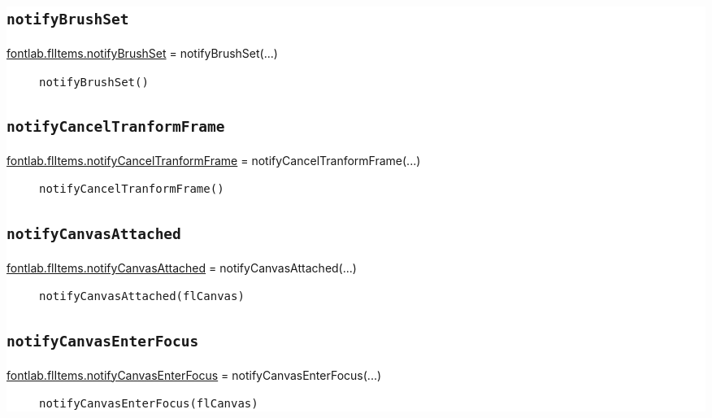 <a name="fontlab.flItems.notifyBrushSet"></a>

## `notifyBrushSet`


<dl class="function"><dt><a name="-fontlab.flItems.notifyBrushSet" href="#-fontlab.flItems.notifyBrushSet"><span class="function-name">fontlab.flItems.notifyBrushSet</span></a> = notifyBrushSet<span class="argspec">(...)</span></dt><dd>

<pre class="doc" markdown="0">notifyBrushSet()</pre>

</dd></dl>



<a name="fontlab.flItems.notifyCancelTranformFrame"></a>

## `notifyCancelTranformFrame`


<dl class="function"><dt><a name="-fontlab.flItems.notifyCancelTranformFrame" href="#-fontlab.flItems.notifyCancelTranformFrame"><span class="function-name">fontlab.flItems.notifyCancelTranformFrame</span></a> = notifyCancelTranformFrame<span class="argspec">(...)</span></dt><dd>

<pre class="doc" markdown="0">notifyCancelTranformFrame()</pre>

</dd></dl>



<a name="fontlab.flItems.notifyCanvasAttached"></a>

## `notifyCanvasAttached`


<dl class="function"><dt><a name="-fontlab.flItems.notifyCanvasAttached" href="#-fontlab.flItems.notifyCanvasAttached"><span class="function-name">fontlab.flItems.notifyCanvasAttached</span></a> = notifyCanvasAttached<span class="argspec">(...)</span></dt><dd>

<pre class="doc" markdown="0">notifyCanvasAttached(flCanvas)</pre>

</dd></dl>



<a name="fontlab.flItems.notifyCanvasEnterFocus"></a>

## `notifyCanvasEnterFocus`


<dl class="function"><dt><a name="-fontlab.flItems.notifyCanvasEnterFocus" href="#-fontlab.flItems.notifyCanvasEnterFocus"><span class="function-name">fontlab.flItems.notifyCanvasEnterFocus</span></a> = notifyCanvasEnterFocus<span class="argspec">(...)</span></dt><dd>

<pre class="doc" markdown="0">notifyCanvasEnterFocus(flCanvas)</pre>

</dd></dl>



<a name="fontlab.flItems.notifyCanvasLeaveFocus"></a>
